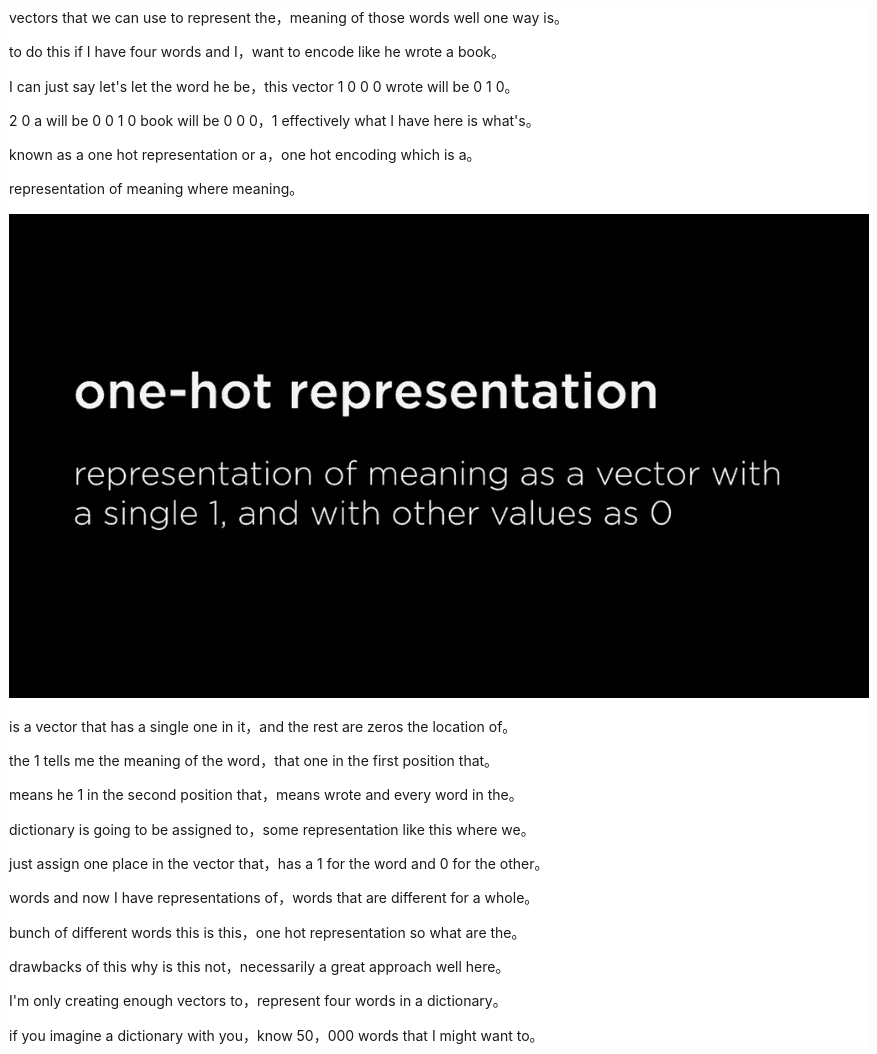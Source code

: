 vectors that we can use to represent the，meaning of those words well one way is。

to do this if I have four words and I，want to encode like he wrote a book。

I can just say let's let the word he be，this vector 1 0 0 0 wrote will be 0 1 0。

2 0 a will be 0 0 1 0 book will be 0 0 0，1 effectively what I have here is what's。

known as a one hot representation or a，one hot encoding which is a。

representation of meaning where meaning。

![](img/819284bd8940912d2ebc94c72b16d584_41.png)

is a vector that has a single one in it，and the rest are zeros the location of。

the 1 tells me the meaning of the word，that one in the first position that。

means he 1 in the second position that，means wrote and every word in the。

dictionary is going to be assigned to，some representation like this where we。

just assign one place in the vector that，has a 1 for the word and 0 for the other。

words and now I have representations of，words that are different for a whole。

bunch of different words this is this，one hot representation so what are the。

drawbacks of this why is this not，necessarily a great approach well here。

I'm only creating enough vectors to，represent four words in a dictionary。

if you imagine a dictionary with you，know 50，000 words that I might want to。
